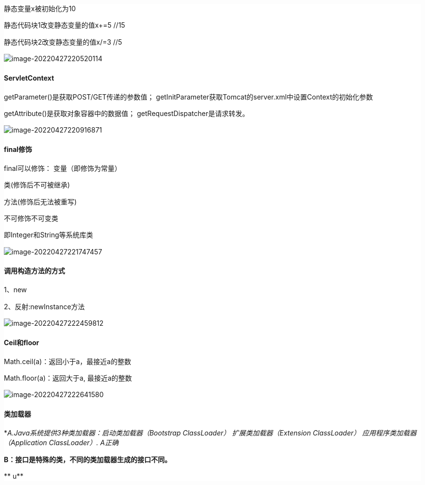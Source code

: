 静态变量x被初始化为10

静态代码块1改变静态变量的值x+=5 //15

静态代码块2改变静态变量的值x/=3 //5

![image-20220427220520114](C:\Users\鹤\AppData\Roaming\Typora\typora-user-images\image-20220427220520114.png)

#### ServletContext

getParameter()是获取POST/GET传递的参数值；
getInitParameter获取Tomcat的server.xml中设置Context的初始化参数

getAttribute()是获取对象容器中的数据值；
getRequestDispatcher是请求转发。

![image-20220427220916871](C:\Users\鹤\AppData\Roaming\Typora\typora-user-images\image-20220427220916871.png)

#### final修饰

final可以修饰：
变量（即修饰为常量）

类(修饰后不可被继承)

方法(修饰后无法被重写)

不可修饰不可变类

即Integer和String等系统库类

![image-20220427221747457](C:\Users\鹤\AppData\Roaming\Typora\typora-user-images\image-20220427221747457.png)

#### 调用构造方法的方式

1、new

2、反射:newInstance方法

![image-20220427222459812](C:\Users\鹤\AppData\Roaming\Typora\typora-user-images\image-20220427222459812.png)

#### Ceil和floor

Math.ceil(a)：返回小于a，最接近a的整数

Math.floor(a)：返回大于a,	最接近a的整数

![image-20220427222641580](C:\Users\鹤\AppData\Roaming\Typora\typora-user-images\image-20220427222641580.png)

#### 类加载器

**A.Java系统提供3种类加载器：*启动类加载器（Bootstrap ClassLoader） 扩展类加载器（Extension ClassLoader） 应用程序类加载器（Application ClassLoader）. A正确**

**B：接口是特殊的类，不同的类加载器生成的接口不同。**

**  u**
